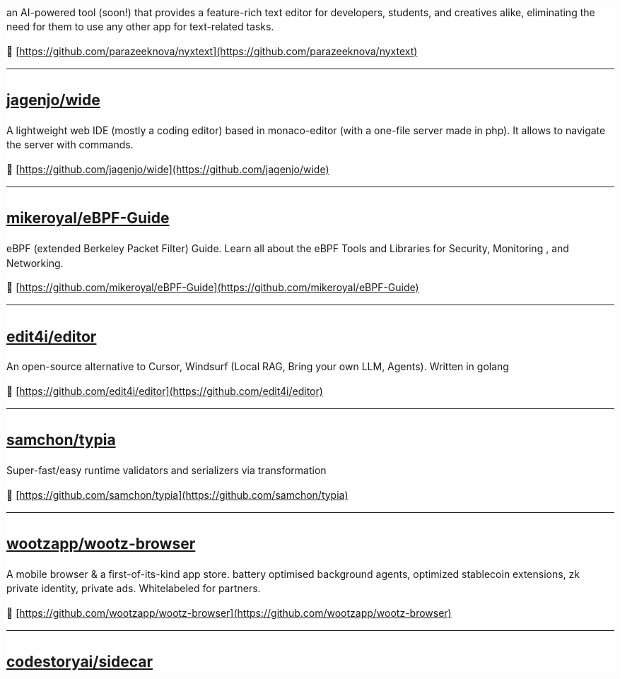 an AI-powered tool (soon!) that provides a feature-rich text editor for developers, students, and creatives alike, eliminating the need for them to use any other app for text-related tasks.

🔗 [https://github.com/parazeeknova/nyxtext](https://github.com/parazeeknova/nyxtext)

---

## [jagenjo/wide](https://github.com/jagenjo/wide)

A lightweight web IDE (mostly a coding editor) based in monaco-editor (with a one-file server made in php). It allows to navigate the server with commands.

🔗 [https://github.com/jagenjo/wide](https://github.com/jagenjo/wide)

---

## [mikeroyal/eBPF-Guide](https://github.com/mikeroyal/eBPF-Guide)

eBPF (extended Berkeley Packet Filter) Guide. Learn all about the eBPF Tools and Libraries for Security, Monitoring , and Networking.

🔗 [https://github.com/mikeroyal/eBPF-Guide](https://github.com/mikeroyal/eBPF-Guide)

---

## [edit4i/editor](https://github.com/edit4i/editor)

An open-source alternative to Cursor, Windsurf (Local RAG, Bring your own LLM, Agents). Written in golang

🔗 [https://github.com/edit4i/editor](https://github.com/edit4i/editor)

---

## [samchon/typia](https://github.com/samchon/typia)

Super-fast/easy runtime validators and serializers via transformation

🔗 [https://github.com/samchon/typia](https://github.com/samchon/typia)

---

## [wootzapp/wootz-browser](https://github.com/wootzapp/wootz-browser)

A mobile browser & a first-of-its-kind app store. battery optimised background agents, optimized stablecoin extensions, zk private identity, private ads. Whitelabeled for partners.

🔗 [https://github.com/wootzapp/wootz-browser](https://github.com/wootzapp/wootz-browser)

---

## [codestoryai/sidecar](https://github.com/codestoryai/sidecar)
